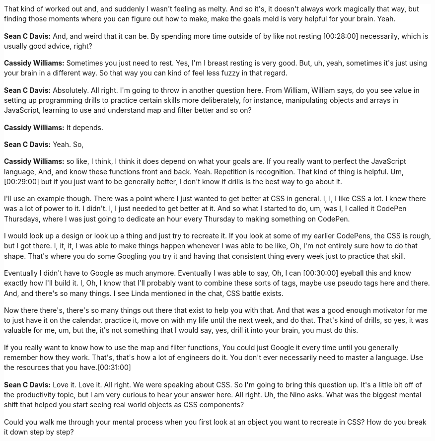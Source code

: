 That kind of worked out and, and suddenly I wasn't feeling as melty. And so it's, it doesn't always work magically that way, but finding those moments where you can figure out how to make, make the goals meld is very helpful for your brain. Yeah.

**Sean C Davis:** And, and weird that it can be. By spending more time outside of by like not resting [00:28:00] necessarily, which is usually good advice, right?

**Cassidy Williams:** Sometimes you just need to rest. Yes, I'm I breast resting is very good. But, uh, yeah, sometimes it's just using your brain in a different way. So that way you can kind of feel less fuzzy in that regard.

**Sean C Davis:** Absolutely. All right. I'm going to throw in another question here. From William, William says, do you see value in setting up programming drills to practice certain skills more deliberately, for instance, manipulating objects and arrays in JavaScript, learning to use and understand map and filter better and so on?

**Cassidy Williams:** It depends.

**Sean C Davis:** Yeah. So,

**Cassidy Williams:** so like, I think, I think it does depend on what your goals are. If you really want to perfect the JavaScript language, And, and know these functions front and back. Yeah. Repetition is recognition. That kind of thing is helpful. Um, [00:29:00] but if you just want to be generally better, I don't know if drills is the best way to go about it.

I'll use an example though. There was a point where I just wanted to get better at CSS in general. I, I, I like CSS a lot. I knew there was a lot of power to it. I didn't. I, I just needed to get better at it. And so what I started to do, um, was I, I called it CodePen Thursdays, where I was just going to dedicate an hour every Thursday to making something on CodePen.

I would look up a design or look up a thing and just try to recreate it. If you look at some of my earlier CodePens, the CSS is rough, but I got there. I, it, it, I was able to make things happen whenever I was able to be like, Oh, I'm not entirely sure how to do that shape. That's where you do some Googling you try it and having that consistent thing every week just to practice that skill.

Eventually I didn't have to Google as much anymore. Eventually I was able to say, Oh, I can [00:30:00] eyeball this and know exactly how I'll build it. I, Oh, I know that I'll probably want to combine these sorts of tags, maybe use pseudo tags here and there. And, and there's so many things. I see Linda mentioned in the chat, CSS battle exists.

Now there there's, there's so many things out there that exist to help you with that. And that was a good enough motivator for me to just have it on the calendar. practice it, move on with my life until the next week, and do that. That's kind of drills, so yes, it was valuable for me, um, but the, it's not something that I would say, yes, drill it into your brain, you must do this.

If you really want to know how to use the map and filter functions, You could just Google it every time until you generally remember how they work. That's, that's how a lot of engineers do it. You don't ever necessarily need to master a language. Use the resources that you have.[00:31:00]

**Sean C Davis:** Love it. Love it. All right. We were speaking about CSS. So I'm going to bring this question up. It's a little bit off of the productivity topic, but I am very curious to hear your answer here. All right. Uh, the Nino asks. What was the biggest mental shift that helped you start seeing real world objects as CSS components?

Could you walk me through your mental process when you first look at an object you want to recreate in CSS? How do you break it down step by step?
